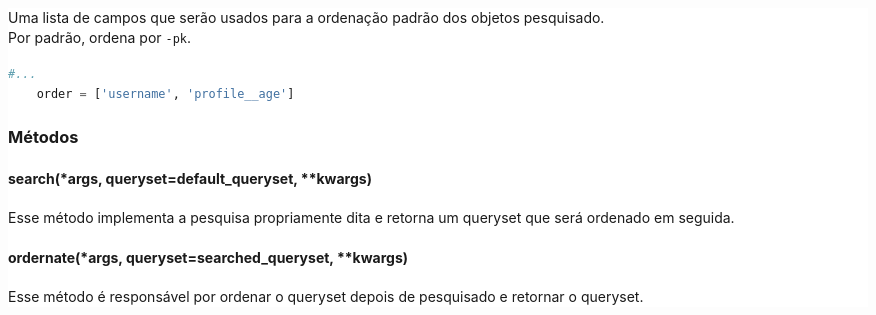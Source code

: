 Uma lista de campos que serão usados para a ordenação padrão dos objetos pesquisado.
<br> Por padrão, ordena por ```-pk```.

```python
#...
    order = ['username', 'profile__age']
```

### **Métodos**


#### <b>search(*args, queryset=default_queryset, **kwargs)</b>

Esse método implementa a pesquisa propriamente dita e retorna um queryset que será ordenado em seguida.

#### <b>ordernate(*args, queryset=searched_queryset, **kwargs)</b>

Esse método é responsável por ordenar o queryset depois de pesquisado e retornar o queryset.

